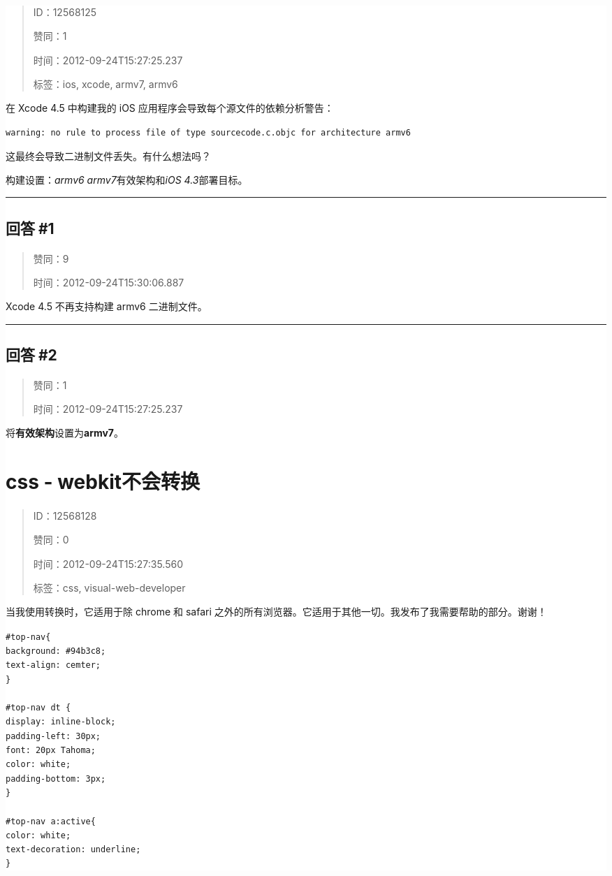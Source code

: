 > ID：12568125
> 
> 赞同：1
> 
> 时间：2012-09-24T15:27:25.237
> 
> 标签：ios, xcode, armv7, armv6

在 Xcode 4.5 中构建我的 iOS 应用程序会导致每个源文件的依赖分析警告：

```
warning: no rule to process file of type sourcecode.c.objc for architecture armv6 
```

这最终会导致二进制文件丢失。有什么想法吗？

构建设置：*armv6 armv7*有效架构和*iOS 4.3*部署目标。

* * *

## 回答 #1

> 赞同：9
> 
> 时间：2012-09-24T15:30:06.887

Xcode 4.5 不再支持构建 armv6 二进制文件。

* * *

## 回答 #2

> 赞同：1
> 
> 时间：2012-09-24T15:27:25.237

将**有效架构**设置为**armv7**。

# css - webkit不会转换

> ID：12568128
> 
> 赞同：0
> 
> 时间：2012-09-24T15:27:35.560
> 
> 标签：css, visual-web-developer

当我使用转换时，它适用于除 chrome 和 safari 之外的所有浏览器。它适用于其他一切。我发布了我需要帮助的部分。谢谢！

```
#top-nav{
background: #94b3c8;
text-align: cemter;
}

#top-nav dt {
display: inline-block;
padding-left: 30px;
font: 20px Tahoma;
color: white;
padding-bottom: 3px;
}

#top-nav a:active{
color: white;
text-decoration: underline;
}
```